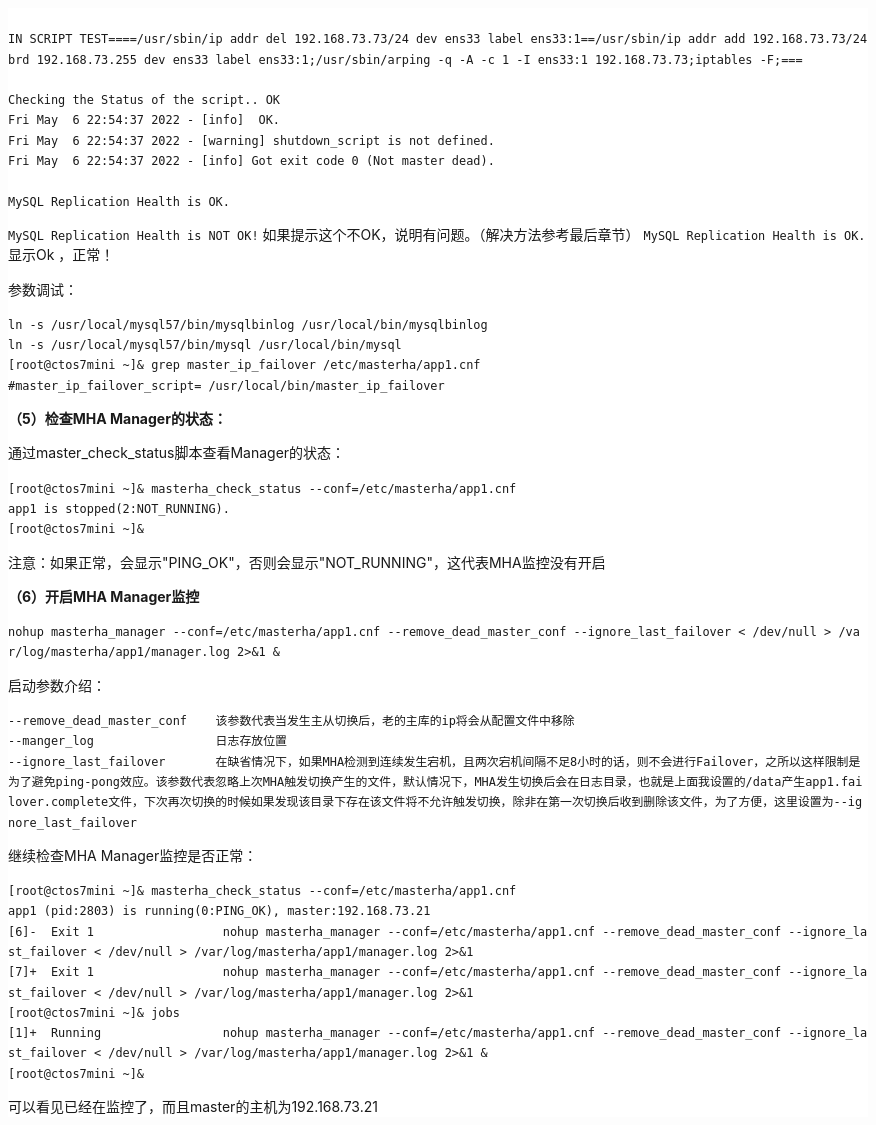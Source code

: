 ```mbox

IN SCRIPT TEST====/usr/sbin/ip addr del 192.168.73.73/24 dev ens33 label ens33:1==/usr/sbin/ip addr add 192.168.73.73/24 brd 192.168.73.255 dev ens33 label ens33:1;/usr/sbin/arping -q -A -c 1 -I ens33:1 192.168.73.73;iptables -F;===

Checking the Status of the script.. OK
Fri May  6 22:54:37 2022 - [info]  OK.
Fri May  6 22:54:37 2022 - [warning] shutdown_script is not defined.
Fri May  6 22:54:37 2022 - [info] Got exit code 0 (Not master dead).

MySQL Replication Health is OK.
```
`MySQL Replication Health is NOT OK!` 如果提示这个不OK，说明有问题。（解决方法参考最后章节）
`MySQL Replication Health is OK.`显示Ok ，正常！

参数调试：
```shell
ln -s /usr/local/mysql57/bin/mysqlbinlog /usr/local/bin/mysqlbinlog
ln -s /usr/local/mysql57/bin/mysql /usr/local/bin/mysql
[root@ctos7mini ~]& grep master_ip_failover /etc/masterha/app1.cnf
#master_ip_failover_script= /usr/local/bin/master_ip_failover
```

**（5）检查MHA Manager的状态：**

通过master_check_status脚本查看Manager的状态：
 
```shell
[root@ctos7mini ~]& masterha_check_status --conf=/etc/masterha/app1.cnf
app1 is stopped(2:NOT_RUNNING).
[root@ctos7mini ~]&
```
注意：如果正常，会显示"PING_OK"，否则会显示"NOT_RUNNING"，这代表MHA监控没有开启

**（6）开启MHA Manager监控**

	nohup masterha_manager --conf=/etc/masterha/app1.cnf --remove_dead_master_conf --ignore_last_failover < /dev/null > /var/log/masterha/app1/manager.log 2>&1 &

启动参数介绍：
```
--remove_dead_master_conf    该参数代表当发生主从切换后，老的主库的ip将会从配置文件中移除
--manger_log                 日志存放位置
--ignore_last_failover       在缺省情况下，如果MHA检测到连续发生宕机，且两次宕机间隔不足8小时的话，则不会进行Failover，之所以这样限制是为了避免ping-pong效应。该参数代表忽略上次MHA触发切换产生的文件，默认情况下，MHA发生切换后会在日志目录，也就是上面我设置的/data产生app1.failover.complete文件，下次再次切换的时候如果发现该目录下存在该文件将不允许触发切换，除非在第一次切换后收到删除该文件，为了方便，这里设置为--ignore_last_failover
```

继续检查MHA Manager监控是否正常：
```shell
[root@ctos7mini ~]& masterha_check_status --conf=/etc/masterha/app1.cnf
app1 (pid:2803) is running(0:PING_OK), master:192.168.73.21
[6]-  Exit 1                  nohup masterha_manager --conf=/etc/masterha/app1.cnf --remove_dead_master_conf --ignore_last_failover < /dev/null > /var/log/masterha/app1/manager.log 2>&1
[7]+  Exit 1                  nohup masterha_manager --conf=/etc/masterha/app1.cnf --remove_dead_master_conf --ignore_last_failover < /dev/null > /var/log/masterha/app1/manager.log 2>&1
[root@ctos7mini ~]& jobs
[1]+  Running                 nohup masterha_manager --conf=/etc/masterha/app1.cnf --remove_dead_master_conf --ignore_last_failover < /dev/null > /var/log/masterha/app1/manager.log 2>&1 &
[root@ctos7mini ~]&
```
可以看见已经在监控了，而且master的主机为192.168.73.21
